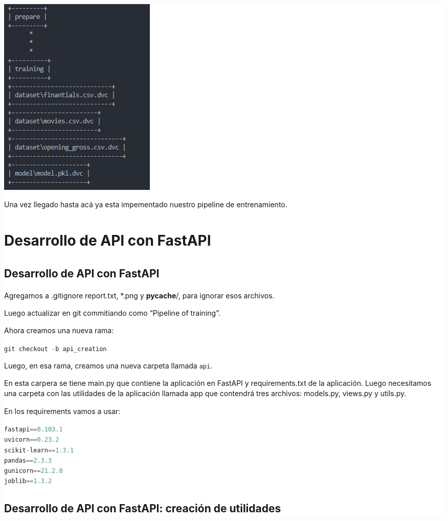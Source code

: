 ![Untitled](Curso%20de%20Introduccio%CC%81n%20al%20Despliegue%20de%20Modelos%20de%204f1e73d12bdb40e2b48367047e21a566/Untitled%209.png)

Una vez llegado hasta acá ya esta impementado nuestro pipeline de entrenamiento.

# Desarrollo de API con FastAPI

## ****Desarrollo de API con FastAPI****

Agregamos a .gitignore report.txt, *.png y __pycache__/, para ignorar esos archivos.

Luego actualizar en git commitiando como “Pipeline of training”.

Ahora creamos una nueva rama:

```jsx
git checkout -b api_creation
```

Luego, en esa rama, creamos una nueva carpeta llamada `api`.

En esta carpera se tiene main.py que contiene la aplicación en FastAPI y requirements.txt de la aplicación. Luego necesitamos una carpeta con las utilidades de la aplicación llamada app que contendrá tres archivos: models.py, views.py y utils.py.

En los requirements vamos a usar:

```jsx
fastapi==0.103.1
uvicorn==0.23.2
scikit-learn==1.3.1
pandas==2.3.3
gunicorn==21.2.0
joblib==1.3.2
```

## ****Desarrollo de API con FastAPI: creación de utilidades****
